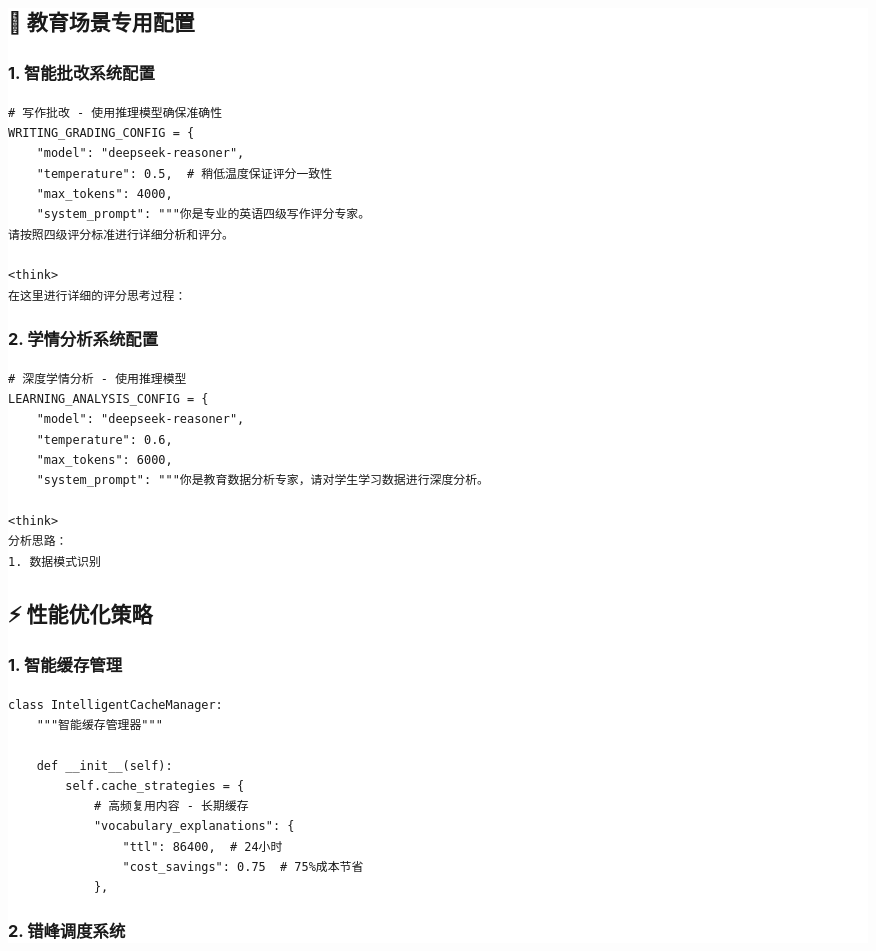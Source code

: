 ## 🎯 教育场景专用配置

### 1. 智能批改系统配置

```
# 写作批改 - 使用推理模型确保准确性
WRITING_GRADING_CONFIG = {
    "model": "deepseek-reasoner",
    "temperature": 0.5,  # 稍低温度保证评分一致性
    "max_tokens": 4000,
    "system_prompt": """你是专业的英语四级写作评分专家。
请按照四级评分标准进行详细分析和评分。

<think>
在这里进行详细的评分思考过程：
```

### 2. 学情分析系统配置

```
# 深度学情分析 - 使用推理模型
LEARNING_ANALYSIS_CONFIG = {
    "model": "deepseek-reasoner",
    "temperature": 0.6,
    "max_tokens": 6000,
    "system_prompt": """你是教育数据分析专家，请对学生学习数据进行深度分析。

<think>
分析思路：
1. 数据模式识别
```

## ⚡ 性能优化策略

### 1. 智能缓存管理

```
class IntelligentCacheManager:
    """智能缓存管理器"""

    def __init__(self):
        self.cache_strategies = {
            # 高频复用内容 - 长期缓存
            "vocabulary_explanations": {
                "ttl": 86400,  # 24小时
                "cost_savings": 0.75  # 75%成本节省
            },
```

### 2. 错峰调度系统
